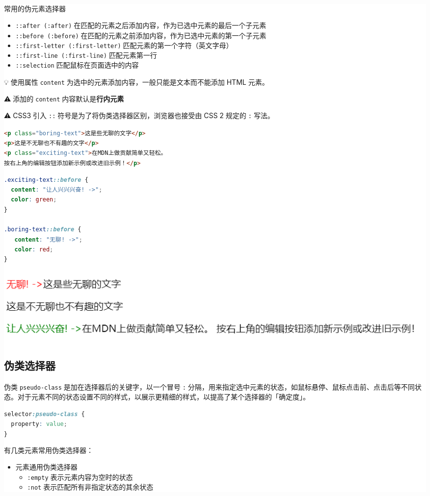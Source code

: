 常用的伪元素选择器
* `::after (:after)` 在匹配的元素之后添加内容，作为已选中元素的最后一个子元素
* `::before (:before)` 在匹配的元素之前添加内容，作为已选中元素的第一个子元素
* `::first-letter (:first-letter)` 匹配元素的第一个字符（英文字母）
* `::first-line (:first-line)` 匹配元素第一行
* `::selection` 匹配鼠标在页面选中的内容

:bulb: 使用属性 `content` 为选中的元素添加内容，一般只能是文本而不能添加 HTML 元素。

:warning:  添加的 `content` 内容默认是**行内元素**

:warning: CSS3 引入 `::` 符号是为了将伪类选择器区别，浏览器也接受由 CSS 2 规定的 `:` 写法。

```html
<p class="boring-text">这是些无聊的文字</p>
<p>这是不无聊也不有趣的文字</p>
<p class="exciting-text">在MDN上做贡献简单又轻松。
按右上角的编辑按钮添加新示例或改进旧示例！</p>
```

```css
.exciting-text::before {
  content: "让人兴兴兴奋! ->";
  color: green;
}

.boring-text::before {
   content: "无聊! ->";
   color: red;
}
```

![伪元素选择器](_v_images/20200326204541823_11356.png)

## 伪类选择器


伪类 `pseudo-class` 是加在选择器后的关键字，以一个冒号 `:` 分隔，用来指定选中元素的状态，如鼠标悬停、鼠标点击前、点击后等不同状态。对于元素不同的状态设置不同的样式，以展示更精细的样式，以提高了某个选择器的「确定度」。

```css
selector:pseudo-class {
  property: value;
}
```

有几类元素常用伪类选择器：
* 元素通用伪类选择器
    * `:empty` 表示元素内容为空时的状态
    * `:not` 表示匹配所有非指定状态的其余状态

